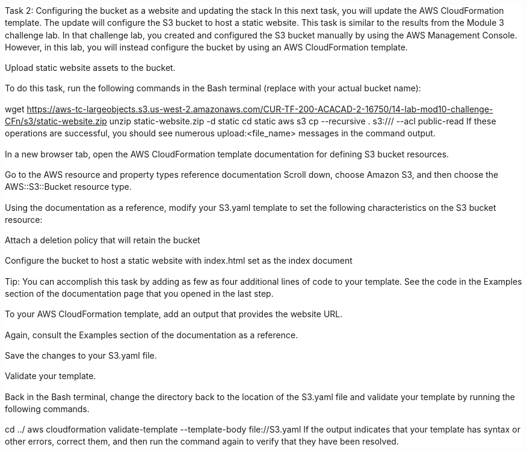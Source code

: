 
Task 2: Configuring the bucket as a website and updating the stack
In this next task, you will update the AWS CloudFormation template. The update will configure the S3 bucket to host a static website. This task is similar to the results from the Module 3 challenge lab. In that challenge lab, you created and configured the S3 bucket manually by using the AWS Management Console. However, in this lab, you will instead configure the bucket by using an AWS CloudFormation template.

 

Upload static website assets to the bucket.

To do this task, run the following commands in the Bash terminal (replace <bucket-name> with your actual bucket name):

wget https://aws-tc-largeobjects.s3.us-west-2.amazonaws.com/CUR-TF-200-ACACAD-2-16750/14-lab-mod10-challenge-CFn/s3/static-website.zip
unzip static-website.zip -d static
cd static
aws s3 cp --recursive . s3://<bucket-name>/ --acl public-read
If these operations are successful, you should see numerous upload:<file_name> messages in the command output.

 

In a new browser tab, open the AWS CloudFormation template documentation for defining S3 bucket resources.

Go to the AWS resource and property types reference documentation
Scroll down, choose Amazon S3, and then choose the AWS::S3::Bucket resource type.
 

Using the documentation as a reference, modify your S3.yaml template to set the following characteristics on the S3 bucket resource:

Attach a deletion policy that will retain the bucket

Configure the bucket to host a static website with index.html set as the index document

 Tip: You can accomplish this task by adding as few as four additional lines of code to your template. See the code in the Examples section of the documentation page that you opened in the last step.

 

To your AWS CloudFormation template, add an output that provides the website URL.

Again, consult the Examples section of the documentation as a reference.

 

Save the changes to your S3.yaml file.
 

Validate your template.

Back in the Bash terminal, change the directory back to the location of the S3.yaml file and validate your template by running the following commands.

cd ../
aws cloudformation validate-template --template-body file://S3.yaml
If the output indicates that your template has syntax or other errors, correct them, and then run the command again to verify that they have been resolved.
